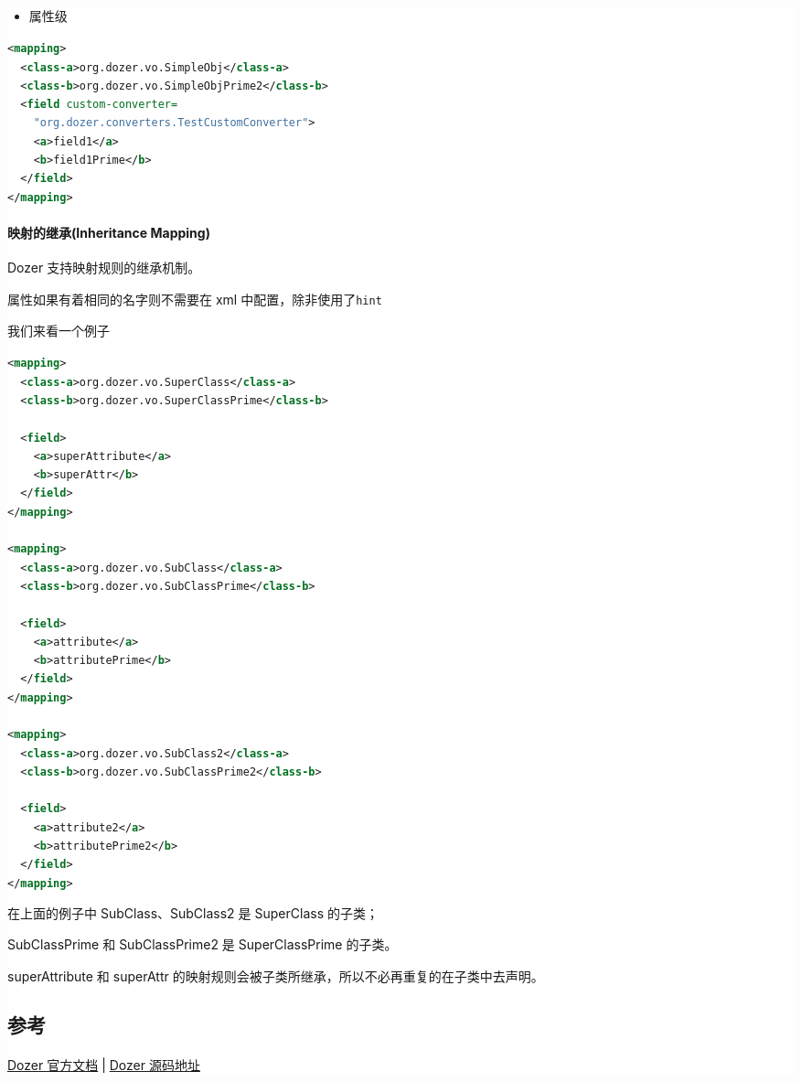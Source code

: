 - 属性级

```xml
<mapping>
  <class-a>org.dozer.vo.SimpleObj</class-a>
  <class-b>org.dozer.vo.SimpleObjPrime2</class-b>
  <field custom-converter=
    "org.dozer.converters.TestCustomConverter">
    <a>field1</a>
    <b>field1Prime</b>
  </field>
</mapping>
```

#### 映射的继承(Inheritance Mapping)

Dozer 支持映射规则的继承机制。

属性如果有着相同的名字则不需要在 xml 中配置，除非使用了`hint`

我们来看一个例子

```xml
<mapping>
  <class-a>org.dozer.vo.SuperClass</class-a>
  <class-b>org.dozer.vo.SuperClassPrime</class-b>

  <field>
    <a>superAttribute</a>
    <b>superAttr</b>
  </field>
</mapping>

<mapping>
  <class-a>org.dozer.vo.SubClass</class-a>
  <class-b>org.dozer.vo.SubClassPrime</class-b>

  <field>
    <a>attribute</a>
    <b>attributePrime</b>
  </field>
</mapping>

<mapping>
  <class-a>org.dozer.vo.SubClass2</class-a>
  <class-b>org.dozer.vo.SubClassPrime2</class-b>

  <field>
    <a>attribute2</a>
    <b>attributePrime2</b>
  </field>
</mapping>
```

在上面的例子中 SubClass、SubClass2 是 SuperClass 的子类；

SubClassPrime 和 SubClassPrime2 是 SuperClassPrime 的子类。

superAttribute 和 superAttr 的映射规则会被子类所继承，所以不必再重复的在子类中去声明。

## 参考

[Dozer 官方文档](http://dozer.sourceforge.net/documentation/gettingstarted.html) | [Dozer 源码地址](https://github.com/DozerMapper/dozer)